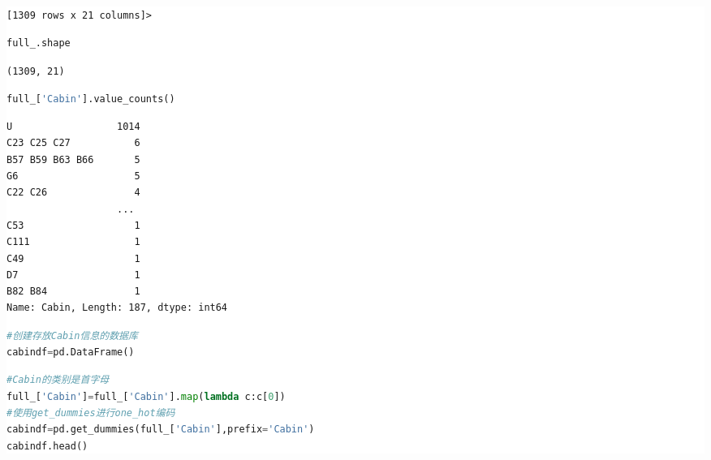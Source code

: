     [1309 rows x 21 columns]>




```python
full_.shape
```




    (1309, 21)




```python
full_['Cabin'].value_counts()
```




    U                  1014
    C23 C25 C27           6
    B57 B59 B63 B66       5
    G6                    5
    C22 C26               4
                       ... 
    C53                   1
    C111                  1
    C49                   1
    D7                    1
    B82 B84               1
    Name: Cabin, Length: 187, dtype: int64




```python
#创建存放Cabin信息的数据库
cabindf=pd.DataFrame()
```


```python
#Cabin的类别是首字母
full_['Cabin']=full_['Cabin'].map(lambda c:c[0])
#使用get_dummies进行one_hot编码
cabindf=pd.get_dummies(full_['Cabin'],prefix='Cabin')
cabindf.head()
```




<div>
<style scoped>
    .dataframe tbody tr th:only-of-type {
        vertical-align: middle;
    }

    .dataframe tbody tr th {
        vertical-align: top;
    }
